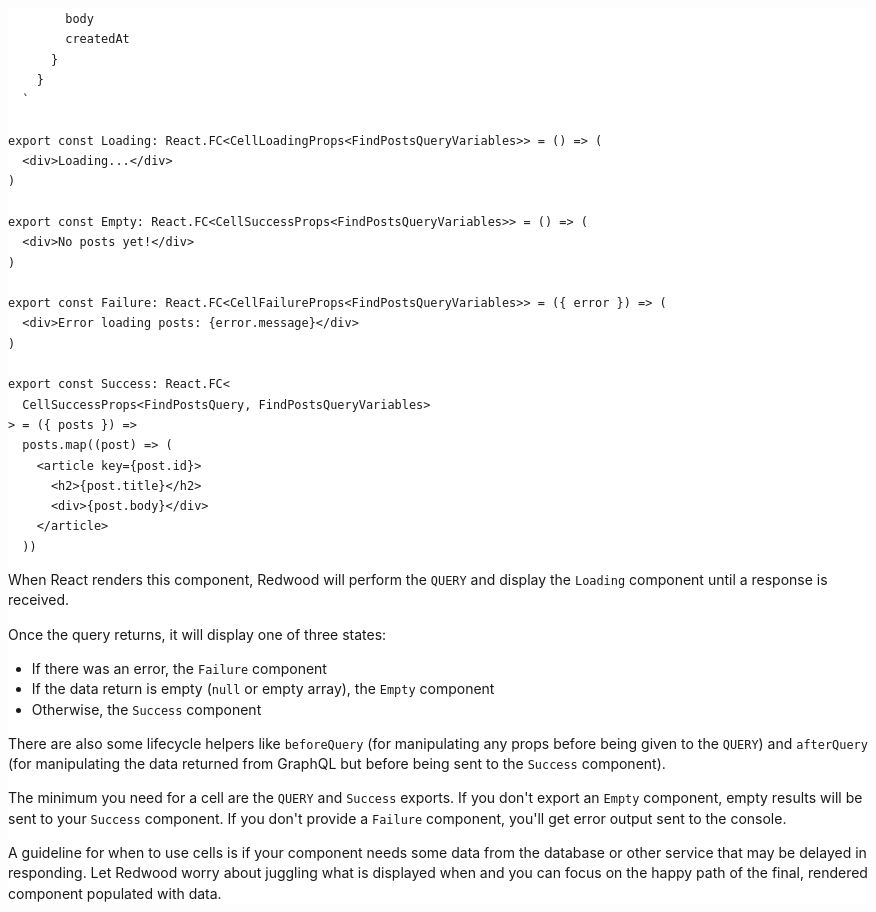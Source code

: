 ```tsx
        body
        createdAt
      }
    }
  `

export const Loading: React.FC<CellLoadingProps<FindPostsQueryVariables>> = () => (
  <div>Loading...</div>
)

export const Empty: React.FC<CellSuccessProps<FindPostsQueryVariables>> = () => (
  <div>No posts yet!</div>
)

export const Failure: React.FC<CellFailureProps<FindPostsQueryVariables>> = ({ error }) => (
  <div>Error loading posts: {error.message}</div>
)

export const Success: React.FC<
  CellSuccessProps<FindPostsQuery, FindPostsQueryVariables>
> = ({ posts }) =>
  posts.map((post) => (
    <article key={post.id}>
      <h2>{post.title}</h2>
      <div>{post.body}</div>
    </article>
  ))
```

</TabItem>
</Tabs>

When React renders this component, Redwood will perform the `QUERY` and display the `Loading` component until a response is received.

Once the query returns, it will display one of three states:

- If there was an error, the `Failure` component
- If the data return is empty (`null` or empty array), the `Empty` component
- Otherwise, the `Success` component

There are also some lifecycle helpers like `beforeQuery` (for manipulating any props before being given to the `QUERY`) and `afterQuery` (for manipulating the data returned from GraphQL but before being sent to the `Success` component).

The minimum you need for a cell are the `QUERY` and `Success` exports. If you don't export an `Empty` component, empty results will be sent to your `Success` component. If you don't provide a `Failure` component, you'll get error output sent to the console.

A guideline for when to use cells is if your component needs some data from the database or other service that may be delayed in responding. Let Redwood worry about juggling what is displayed when and you can focus on the happy path of the final, rendered component populated with data.

<ShowForTs>
